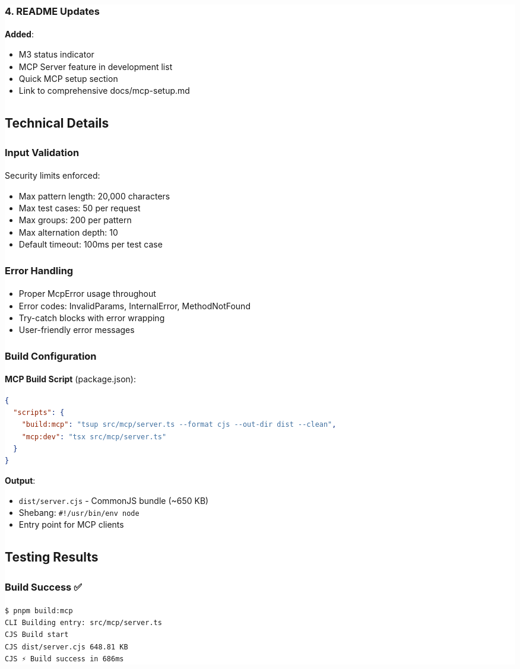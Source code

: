 ### 4. README Updates

**Added**:
- M3 status indicator
- MCP Server feature in development list
- Quick MCP setup section
- Link to comprehensive docs/mcp-setup.md

## Technical Details

### Input Validation

Security limits enforced:
- Max pattern length: 20,000 characters
- Max test cases: 50 per request
- Max groups: 200 per pattern
- Max alternation depth: 10
- Default timeout: 100ms per test case

### Error Handling

- Proper McpError usage throughout
- Error codes: InvalidParams, InternalError, MethodNotFound
- Try-catch blocks with error wrapping
- User-friendly error messages

### Build Configuration

**MCP Build Script** (package.json):
```json
{
  "scripts": {
    "build:mcp": "tsup src/mcp/server.ts --format cjs --out-dir dist --clean",
    "mcp:dev": "tsx src/mcp/server.ts"
  }
}
```

**Output**:
- `dist/server.cjs` - CommonJS bundle (~650 KB)
- Shebang: `#!/usr/bin/env node`
- Entry point for MCP clients

## Testing Results

### Build Success ✅

```bash
$ pnpm build:mcp
CLI Building entry: src/mcp/server.ts
CJS Build start
CJS dist/server.cjs 648.81 KB
CJS ⚡️ Build success in 686ms
```
